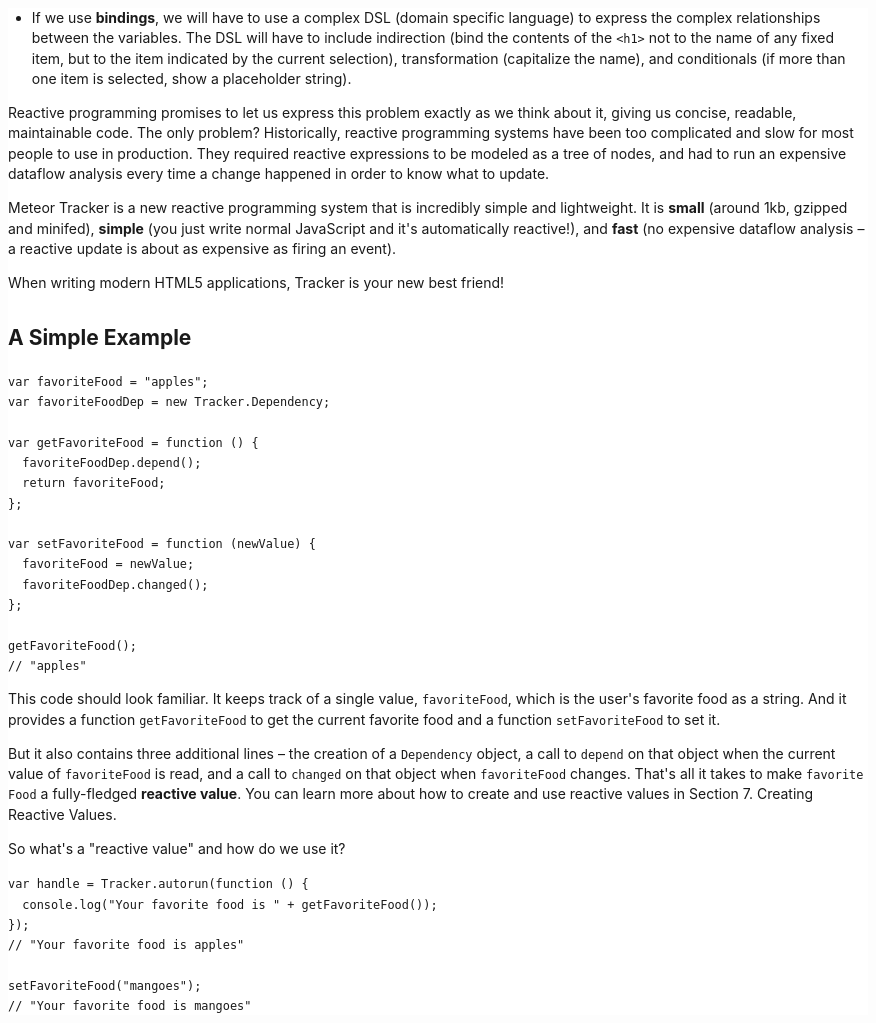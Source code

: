 * If we use **bindings**, we will have to use a complex DSL (domain specific language) to express the complex relationships between the variables. The DSL will have to include indirection (bind the contents of the `<h1>` not to the name of any fixed item, but to the item indicated by the current selection), transformation (capitalize the name), and conditionals (if more than one item is selected, show a placeholder string).

Reactive programming promises to let us express this problem exactly as we think about it, giving us concise, readable, maintainable code. The only problem?  Historically, reactive programming systems have been too complicated and slow for most people to use in production. They required reactive expressions to be modeled as a tree of nodes, and had to run an expensive dataflow analysis every time a change happened in order to know what to update.

Meteor Tracker is a new reactive programming system that is incredibly simple and lightweight. It is **small** (around 1kb, gzipped and minifed), **simple** (you just write normal JavaScript and it's automatically reactive!), and **fast** (no expensive dataflow analysis – a reactive update is about as expensive as firing an event).

When writing modern HTML5 applications, Tracker is your new best friend!

## A Simple Example

    var favoriteFood = "apples";
    var favoriteFoodDep = new Tracker.Dependency;

    var getFavoriteFood = function () {
      favoriteFoodDep.depend();
      return favoriteFood;
    };

    var setFavoriteFood = function (newValue) {
      favoriteFood = newValue;
      favoriteFoodDep.changed();
    };

    getFavoriteFood();
    // "apples"

This code should look familiar. It keeps track of a single value, `favoriteFood`, which is the user's favorite food as a string. And it provides a function `getFavoriteFood` to get the current favorite food and a function `setFavoriteFood` to set it.

But it also contains three additional lines – the creation of a `Dependency` object, a call to `depend` on that object when the current value of `favoriteFood` is read, and a call to `changed` on that object when `favoriteFood` changes. That's all it takes to make `favoriteFood` a fully-fledged **reactive value**. You can learn more about how to create and use reactive values in Section 7. Creating Reactive Values.

So what's a "reactive value" and how do we use it?

    var handle = Tracker.autorun(function () {
      console.log("Your favorite food is " + getFavoriteFood());
    });
    // "Your favorite food is apples"

    setFavoriteFood("mangoes");
    // "Your favorite food is mangoes"

